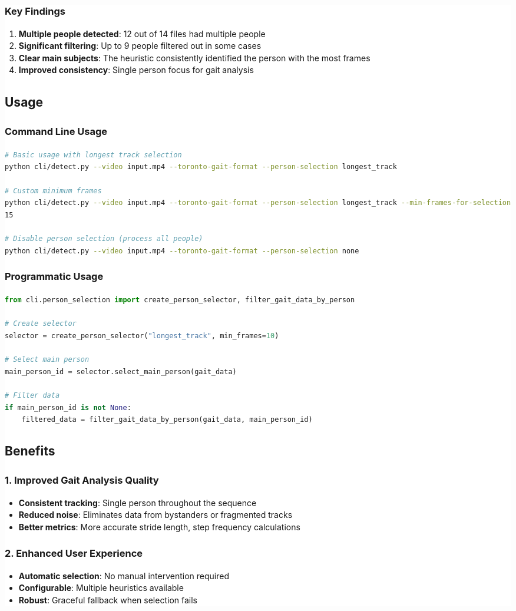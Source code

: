 ### Key Findings

1. **Multiple people detected**: 12 out of 14 files had multiple people
2. **Significant filtering**: Up to 9 people filtered out in some cases
3. **Clear main subjects**: The heuristic consistently identified the person with the most frames
4. **Improved consistency**: Single person focus for gait analysis

## Usage

### Command Line Usage

```bash
# Basic usage with longest track selection
python cli/detect.py --video input.mp4 --toronto-gait-format --person-selection longest_track

# Custom minimum frames
python cli/detect.py --video input.mp4 --toronto-gait-format --person-selection longest_track --min-frames-for-selection 15

# Disable person selection (process all people)
python cli/detect.py --video input.mp4 --toronto-gait-format --person-selection none
```

### Programmatic Usage

```python
from cli.person_selection import create_person_selector, filter_gait_data_by_person

# Create selector
selector = create_person_selector("longest_track", min_frames=10)

# Select main person
main_person_id = selector.select_main_person(gait_data)

# Filter data
if main_person_id is not None:
    filtered_data = filter_gait_data_by_person(gait_data, main_person_id)
```

## Benefits

### 1. Improved Gait Analysis Quality

- **Consistent tracking**: Single person throughout the sequence
- **Reduced noise**: Eliminates data from bystanders or fragmented tracks
- **Better metrics**: More accurate stride length, step frequency calculations

### 2. Enhanced User Experience

- **Automatic selection**: No manual intervention required
- **Configurable**: Multiple heuristics available
- **Robust**: Graceful fallback when selection fails
